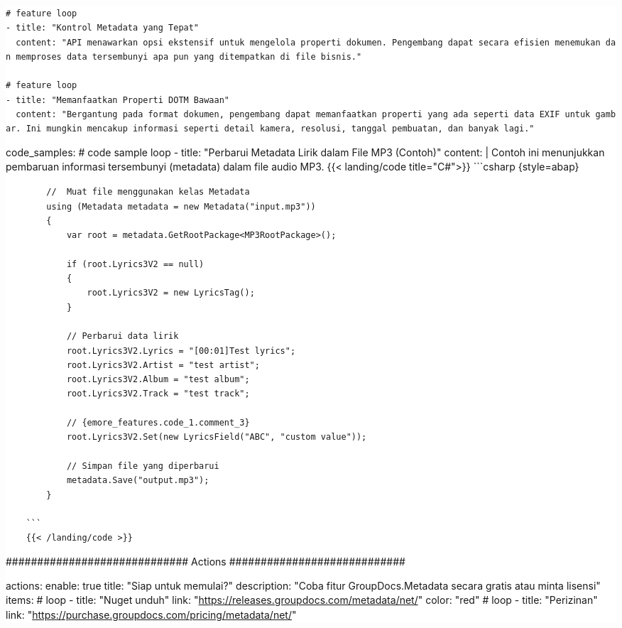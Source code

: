     # feature loop
    - title: "Kontrol Metadata yang Tepat"
      content: "API menawarkan opsi ekstensif untuk mengelola properti dokumen. Pengembang dapat secara efisien menemukan dan memproses data tersembunyi apa pun yang ditempatkan di file bisnis."

    # feature loop
    - title: "Memanfaatkan Properti DOTM Bawaan"
      content: "Bergantung pada format dokumen, pengembang dapat memanfaatkan properti yang ada seperti data EXIF ​​untuk gambar. Ini mungkin mencakup informasi seperti detail kamera, resolusi, tanggal pembuatan, dan banyak lagi."
      
  code_samples:
    # code sample loop
    - title: "Perbarui Metadata Lirik dalam File MP3 (Contoh)"
      content: |
        Contoh ini menunjukkan pembaruan informasi tersembunyi (metadata) dalam file audio MP3.
        {{< landing/code title="C#">}}
        ```csharp {style=abap}
        
            //  Muat file menggunakan kelas Metadata
            using (Metadata metadata = new Metadata("input.mp3"))
            {
                var root = metadata.GetRootPackage<MP3RootPackage>();

                if (root.Lyrics3V2 == null)
                {
                    root.Lyrics3V2 = new LyricsTag();
                }

                // Perbarui data lirik
                root.Lyrics3V2.Lyrics = "[00:01]Test lyrics";
                root.Lyrics3V2.Artist = "test artist";
                root.Lyrics3V2.Album = "test album";
                root.Lyrics3V2.Track = "test track";

                // {emore_features.code_1.comment_3}
                root.Lyrics3V2.Set(new LyricsField("ABC", "custom value"));

                // Simpan file yang diperbarui
                metadata.Save("output.mp3");
            }

        ```
        {{< /landing/code >}}


############################# Actions ############################

actions:
  enable: true
  title: "Siap untuk memulai?"
  description: "Coba fitur GroupDocs.Metadata secara gratis atau minta lisensi"
  items:
    #  loop
    - title: "Nuget unduh"
      link: "https://releases.groupdocs.com/metadata/net/"
      color: "red"
        #  loop
    - title: "Perizinan"
      link: "https://purchase.groupdocs.com/pricing/metadata/net/"